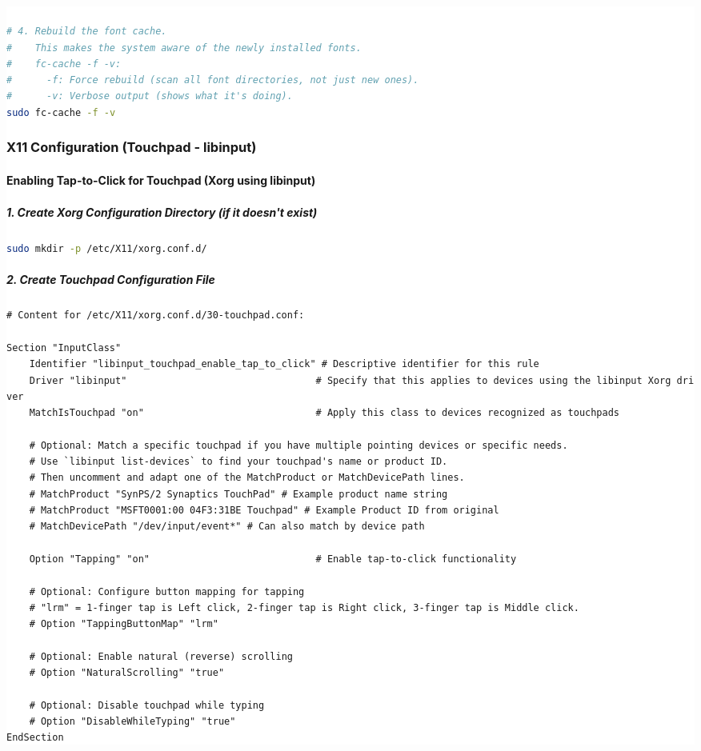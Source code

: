 ```bash

# 4. Rebuild the font cache.
#    This makes the system aware of the newly installed fonts.
#    fc-cache -f -v:
#      -f: Force rebuild (scan all font directories, not just new ones).
#      -v: Verbose output (shows what it's doing).
sudo fc-cache -f -v
```


### X11 Configuration (Touchpad - libinput)

#### Enabling Tap-to-Click for Touchpad (Xorg using libinput)



##### 1. Create Xorg Configuration Directory (if it doesn't exist)

```bash
sudo mkdir -p /etc/X11/xorg.conf.d/
```

##### 2. Create Touchpad Configuration File


```text
# Content for /etc/X11/xorg.conf.d/30-touchpad.conf:

Section "InputClass"
    Identifier "libinput_touchpad_enable_tap_to_click" # Descriptive identifier for this rule
    Driver "libinput"                                 # Specify that this applies to devices using the libinput Xorg driver
    MatchIsTouchpad "on"                              # Apply this class to devices recognized as touchpads

    # Optional: Match a specific touchpad if you have multiple pointing devices or specific needs.
    # Use `libinput list-devices` to find your touchpad's name or product ID.
    # Then uncomment and adapt one of the MatchProduct or MatchDevicePath lines.
    # MatchProduct "SynPS/2 Synaptics TouchPad" # Example product name string
    # MatchProduct "MSFT0001:00 04F3:31BE Touchpad" # Example Product ID from original
    # MatchDevicePath "/dev/input/event*" # Can also match by device path

    Option "Tapping" "on"                             # Enable tap-to-click functionality

    # Optional: Configure button mapping for tapping
    # "lrm" = 1-finger tap is Left click, 2-finger tap is Right click, 3-finger tap is Middle click.
    # Option "TappingButtonMap" "lrm"

    # Optional: Enable natural (reverse) scrolling
    # Option "NaturalScrolling" "true"

    # Optional: Disable touchpad while typing
    # Option "DisableWhileTyping" "true"
EndSection
```
